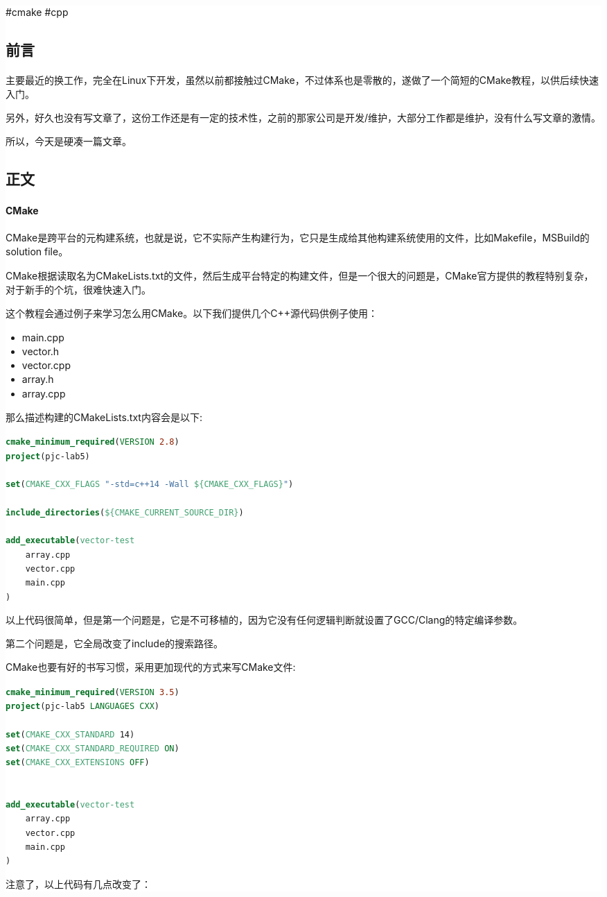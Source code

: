 #cmake
#cpp

## 前言

主要最近的换工作，完全在Linux下开发，虽然以前都接触过CMake，不过体系也是零散的，遂做了一个简短的CMake教程，以供后续快速入门。

另外，好久也没有写文章了，这份工作还是有一定的技术性，之前的那家公司是开发/维护，大部分工作都是维护，没有什么写文章的激情。

所以，今天是硬凑一篇文章。

## 正文

#### CMake

CMake是跨平台的元构建系统，也就是说，它不实际产生构建行为，它只是生成给其他构建系统使用的文件，比如Makefile，MSBuild的solution file。

CMake根据读取名为CMakeLists.txt的文件，然后生成平台特定的构建文件，但是一个很大的问题是，CMake官方提供的教程特别复杂，对于新手的个坑，很难快速入门。

这个教程会通过例子来学习怎么用CMake。以下我们提供几个C++源代码供例子使用：

- main.cpp
- vector.h
- vector.cpp
- array.h
- array.cpp

那么描述构建的CMakeLists.txt内容会是以下:

```cmake
cmake_minimum_required(VERSION 2.8)
project(pjc-lab5)

set(CMAKE_CXX_FLAGS "-std=c++14 -Wall ${CMAKE_CXX_FLAGS}")

include_directories(${CMAKE_CURRENT_SOURCE_DIR})

add_executable(vector-test
    array.cpp
    vector.cpp
    main.cpp
)
```
以上代码很简单，但是第一个问题是，它是不可移植的，因为它没有任何逻辑判断就设置了GCC/Clang的特定编译参数。

第二个问题是，它全局改变了include的搜索路径。

CMake也要有好的书写习惯，采用更加现代的方式来写CMake文件:

```cmake
cmake_minimum_required(VERSION 3.5)
project(pjc-lab5 LANGUAGES CXX)

set(CMAKE_CXX_STANDARD 14)
set(CMAKE_CXX_STANDARD_REQUIRED ON)
set(CMAKE_CXX_EXTENSIONS OFF)


add_executable(vector-test
    array.cpp
    vector.cpp
    main.cpp
)
```
注意了，以上代码有几点改变了：
